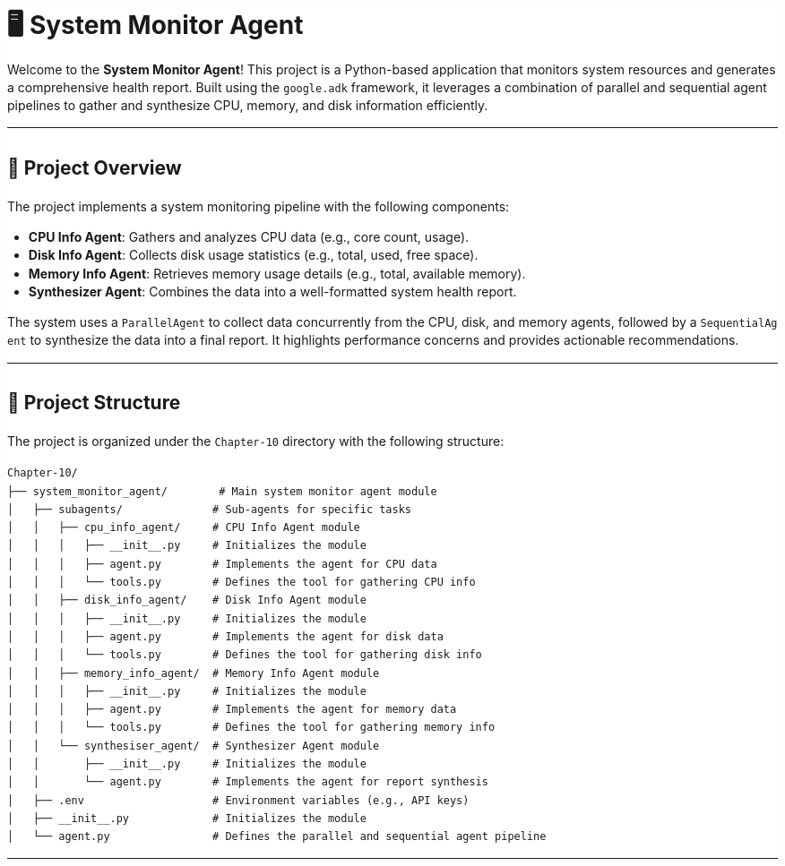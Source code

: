 # 🖥️ System Monitor Agent

Welcome to the **System Monitor Agent**! This project is a Python-based application that monitors system resources and generates a comprehensive health report. Built using the `google.adk` framework, it leverages a combination of parallel and sequential agent pipelines to gather and synthesize CPU, memory, and disk information efficiently.

---

## 🚀 Project Overview

The project implements a system monitoring pipeline with the following components:

- **CPU Info Agent**: Gathers and analyzes CPU data (e.g., core count, usage).
- **Disk Info Agent**: Collects disk usage statistics (e.g., total, used, free space).
- **Memory Info Agent**: Retrieves memory usage details (e.g., total, available memory).
- **Synthesizer Agent**: Combines the data into a well-formatted system health report.

The system uses a `ParallelAgent` to collect data concurrently from the CPU, disk, and memory agents, followed by a `SequentialAgent` to synthesize the data into a final report. It highlights performance concerns and provides actionable recommendations.

---

## 📂 Project Structure

The project is organized under the `Chapter-10` directory with the following structure:

```
Chapter-10/
├── system_monitor_agent/        # Main system monitor agent module
│   ├── subagents/              # Sub-agents for specific tasks
│   │   ├── cpu_info_agent/     # CPU Info Agent module
│   │   │   ├── __init__.py     # Initializes the module
│   │   │   ├── agent.py        # Implements the agent for CPU data
│   │   │   └── tools.py        # Defines the tool for gathering CPU info
│   │   ├── disk_info_agent/    # Disk Info Agent module
│   │   │   ├── __init__.py     # Initializes the module
│   │   │   ├── agent.py        # Implements the agent for disk data
│   │   │   └── tools.py        # Defines the tool for gathering disk info
│   │   ├── memory_info_agent/  # Memory Info Agent module
│   │   │   ├── __init__.py     # Initializes the module
│   │   │   ├── agent.py        # Implements the agent for memory data
│   │   │   └── tools.py        # Defines the tool for gathering memory info
│   │   └── synthesiser_agent/  # Synthesizer Agent module
│   │       ├── __init__.py     # Initializes the module
│   │       └── agent.py        # Implements the agent for report synthesis
│   ├── .env                    # Environment variables (e.g., API keys)
│   ├── __init__.py             # Initializes the module
│   └── agent.py                # Defines the parallel and sequential agent pipeline
```

---